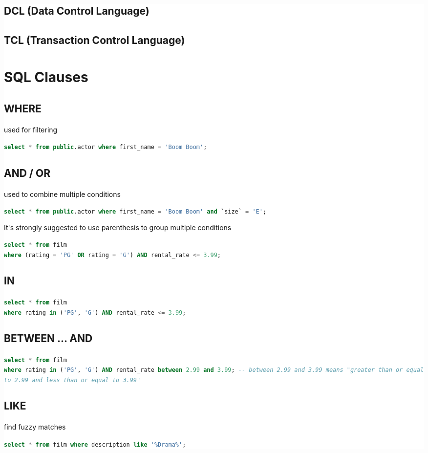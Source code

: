 ## DCL (Data Control Language)



## TCL (Transaction Control Language)





# SQL Clauses

## WHERE
used for filtering
```sql
select * from public.actor where first_name = 'Boom Boom';
```



## AND / OR
used to combine multiple conditions
```sql
select * from public.actor where first_name = 'Boom Boom' and `size` = 'E';
```

It's strongly suggested to use parenthesis to group multiple conditions
```sql
select * from film
where (rating = 'PG' OR rating = 'G') AND rental_rate <= 3.99;
```



## IN
```sql
select * from film
where rating in ('PG', 'G') AND rental_rate <= 3.99;
```



## BETWEEN ... AND
```sql
select * from film
where rating in ('PG', 'G') AND rental_rate between 2.99 and 3.99; -- between 2.99 and 3.99 means "greater than or equal to 2.99 and less than or equal to 3.99"
```



## LIKE
find fuzzy matches
```sql
select * from film where description like '%Drama%';
```
